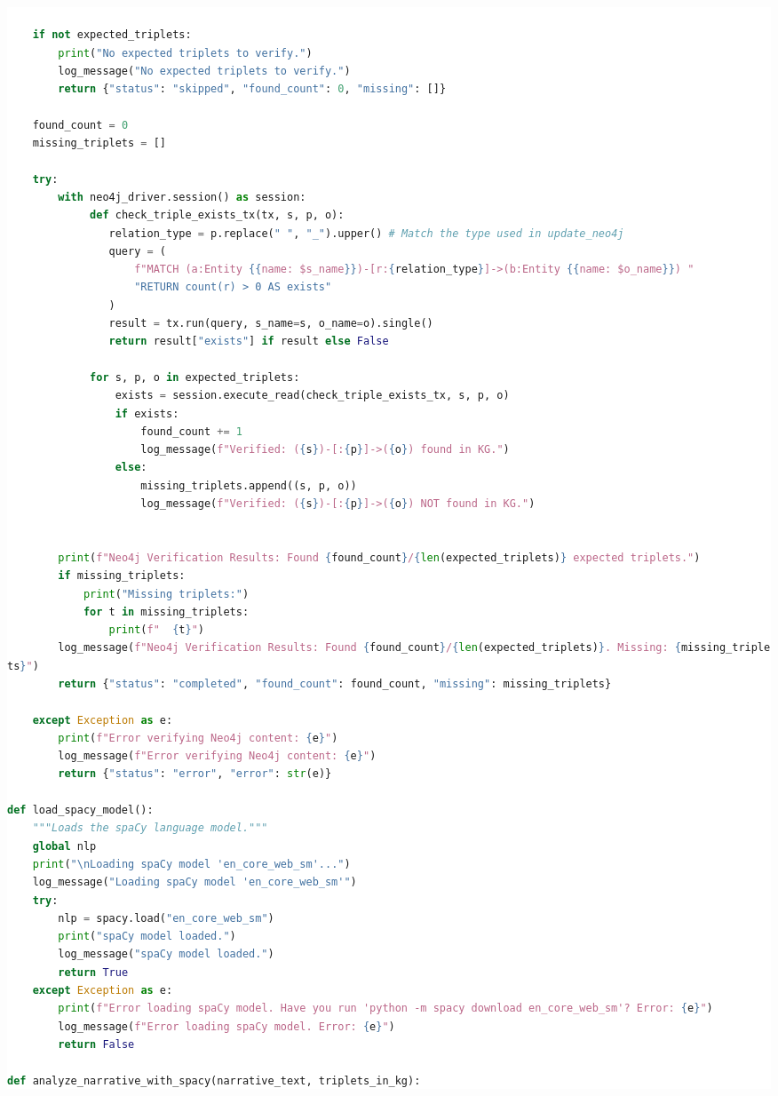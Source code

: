 ```python

    if not expected_triplets:
        print("No expected triplets to verify.")
        log_message("No expected triplets to verify.")
        return {"status": "skipped", "found_count": 0, "missing": []}

    found_count = 0
    missing_triplets = []

    try:
        with neo4j_driver.session() as session:
             def check_triple_exists_tx(tx, s, p, o):
                relation_type = p.replace(" ", "_").upper() # Match the type used in update_neo4j
                query = (
                    f"MATCH (a:Entity {{name: $s_name}})-[r:{relation_type}]->(b:Entity {{name: $o_name}}) "
                    "RETURN count(r) > 0 AS exists"
                )
                result = tx.run(query, s_name=s, o_name=o).single()
                return result["exists"] if result else False

             for s, p, o in expected_triplets:
                 exists = session.execute_read(check_triple_exists_tx, s, p, o)
                 if exists:
                     found_count += 1
                     log_message(f"Verified: ({s})-[:{p}]->({o}) found in KG.")
                 else:
                     missing_triplets.append((s, p, o))
                     log_message(f"Verified: ({s})-[:{p}]->({o}) NOT found in KG.")


        print(f"Neo4j Verification Results: Found {found_count}/{len(expected_triplets)} expected triplets.")
        if missing_triplets:
            print("Missing triplets:")
            for t in missing_triplets:
                print(f"  {t}")
        log_message(f"Neo4j Verification Results: Found {found_count}/{len(expected_triplets)}. Missing: {missing_triplets}")
        return {"status": "completed", "found_count": found_count, "missing": missing_triplets}

    except Exception as e:
        print(f"Error verifying Neo4j content: {e}")
        log_message(f"Error verifying Neo4j content: {e}")
        return {"status": "error", "error": str(e)}

def load_spacy_model():
    """Loads the spaCy language model."""
    global nlp
    print("\nLoading spaCy model 'en_core_web_sm'...")
    log_message("Loading spaCy model 'en_core_web_sm'")
    try:
        nlp = spacy.load("en_core_web_sm")
        print("spaCy model loaded.")
        log_message("spaCy model loaded.")
        return True
    except Exception as e:
        print(f"Error loading spaCy model. Have you run 'python -m spacy download en_core_web_sm'? Error: {e}")
        log_message(f"Error loading spaCy model. Error: {e}")
        return False

def analyze_narrative_with_spacy(narrative_text, triplets_in_kg):
```